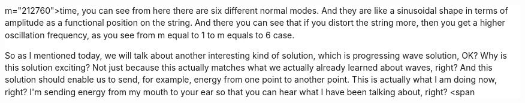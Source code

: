   m="212760">time,</span> <span m="213180">you</span> <span
  m="213270">can</span> <span m="213450">see</span> <span m="213660">from</span>
  <span m="213900">here</span> <span m="214650">there are</span> <span
  m="214930">six</span> <span m="215470">different</span> <span
  m="215880">normal</span> <span m="216210">modes.</span> <span
  m="216570">And</span> <span m="216750">they</span> <span m="216940">are</span>
  <span m="217380">like</span> <span m="217710">a</span> <span
  m="217920">sinusoidal</span> <span m="218910">shape</span> <span
  m="219165">in</span> <span m="219420">terms</span> <span m="219660">of</span>
  <span m="219810">amplitude</span> <span m="220430">as</span> <span
  m="220590">a</span> <span m="220650">functional</span> <span
  m="222000">position</span> <span m="223670">on</span> <span
  m="223810">the</span> <span m="224040">string.</span> <span m="225070">And
  there</span> <span m="225390">you</span> <span m="225510">can</span> <span
  m="225690">see</span> <span m="225960">that</span> <span m="227070">if</span>
  <span m="227360">you</span> <span m="227620">distort</span> <span
  m="228590">the</span> <span m="228780">string</span> <span
  m="229080">more,</span> <span m="229890">then</span> <span
  m="230070">you</span> <span m="230220">get</span> <span m="230660">a</span>
  <span m="230790">higher</span> <span m="231390">oscillation</span> <span
  m="232200">frequency,</span> <span m="232770">as</span> <span
  m="232890">you</span> <span m="233520">see</span> <span m="233760">from</span>
  <span m="234520">m</span> <span m="234780">equal</span> <span
  m="235060">to</span> <span m="235200">1</span> <span m="235640">to m</span>
  <span m="235870">equals</span> <span m="236140">to</span> <span
  m="236370">6</span> <span m="236700">case.</span></p><p><span
  m="238610">So</span> <span m="239100">as</span> <span m="239230">I</span>
  <span m="239350">mentioned</span> <span m="239740">today,</span> <span
  m="240880">we</span> <span m="241030">will</span> <span m="241180">talk</span>
  <span m="241520">about</span> <span m="242440">another</span> <span
  m="243070">interesting</span> <span m="243820">kind</span> <span
  m="244180">of</span> <span m="244380">solution,</span> <span
  m="245020">which</span> <span m="245230">is</span> <span
  m="245860">progressing</span> <span m="246470">wave</span> <span
  m="246880">solution,</span> <span m="247720">OK?</span> <span
  m="248680">Why</span> <span m="248890">is</span> <span m="250450">this</span>
  <span m="251030">solution</span> <span m="251500">exciting?</span> <span
  m="252490">Not just</span> <span m="252910">because</span> <span
  m="253930">this</span> <span m="254170">actually</span> <span
  m="254530">matches</span> <span m="255370">what</span> <span
  m="255640">we</span> <span m="256010">actually</span> <span
  m="256209">already</span> <span m="256630">learned</span> <span
  m="257170">about</span> <span m="257500">waves,</span> <span
  m="257910">right?</span> <span m="258790">And</span> <span
  m="260380">this</span> <span m="261040">solution</span> <span
  m="261700">should</span> <span m="261940">enable</span> <span
  m="262400">us</span> <span m="262630">to</span> <span m="262810">send,</span>
  <span m="263920">for</span> <span m="264010">example,</span> <span
  m="264940">energy</span> <span m="265300">from</span> <span
  m="265750">one</span> <span m="266020">point</span> <span m="266620">to</span>
  <span m="266770">another</span> <span m="267160">point.</span> <span
  m="267590">This</span> <span m="267770">is actually</span> <span
  m="267990">what</span> <span m="268210">I</span> <span m="268290">am</span>
  <span m="268390">doing</span> <span m="268660">now,</span> <span
  m="268960">right?</span> <span m="269540">I'm</span> <span
  m="269770">sending</span> <span m="270440">energy</span> <span
  m="271460">from</span> <span m="271660">my</span> <span
  m="271810">mouth</span> <span m="272530">to</span> <span
  m="272680">your</span> <span m="272890">ear</span> <span m="273460">so</span>
  <span m="273610">that</span> <span m="273760">you</span> <span
  m="273910">can</span> <span m="274090">hear</span> <span
  m="274650">what</span> <span m="274780">I</span> <span m="274990">have</span>
  <span m="275500">been</span> <span m="275650">talking</span> <span
  m="276010">about,</span> <span m="276460">right?</span> <span